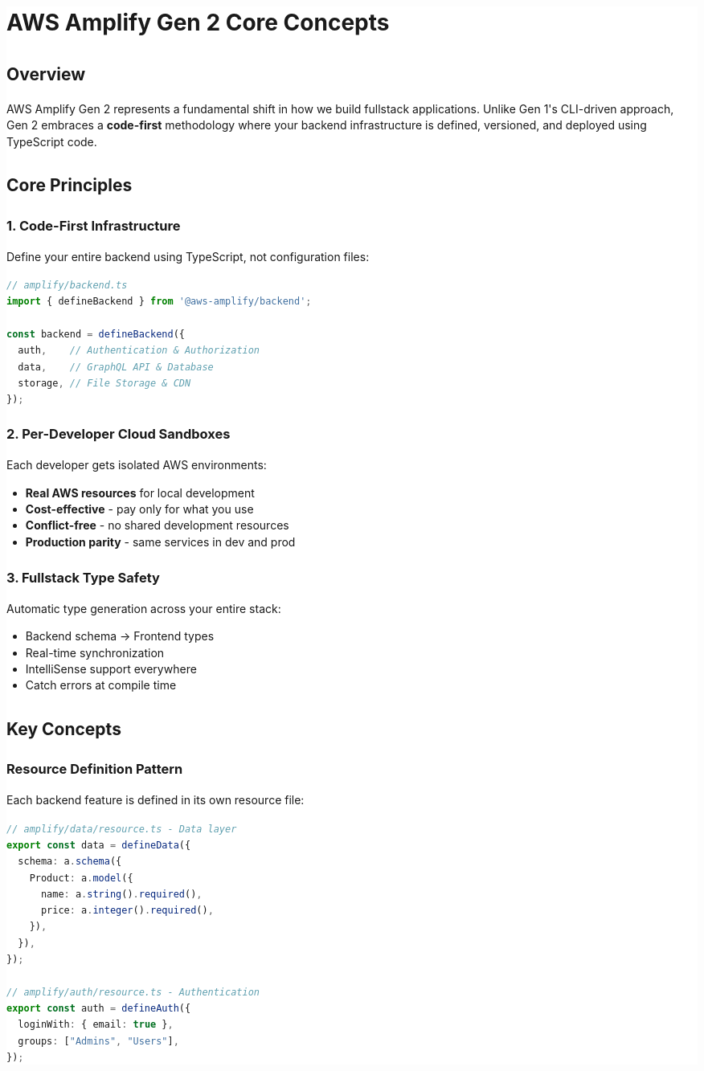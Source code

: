 # AWS Amplify Gen 2 Core Concepts

## Overview

AWS Amplify Gen 2 represents a fundamental shift in how we build fullstack applications. Unlike Gen 1's CLI-driven approach, Gen 2 embraces a **code-first** methodology where your backend infrastructure is defined, versioned, and deployed using TypeScript code.

## Core Principles

### 1. Code-First Infrastructure
Define your entire backend using TypeScript, not configuration files:

```typescript
// amplify/backend.ts
import { defineBackend } from '@aws-amplify/backend';

const backend = defineBackend({
  auth,    // Authentication & Authorization
  data,    // GraphQL API & Database
  storage, // File Storage & CDN
});
```

### 2. Per-Developer Cloud Sandboxes
Each developer gets isolated AWS environments:
- **Real AWS resources** for local development
- **Cost-effective** - pay only for what you use
- **Conflict-free** - no shared development resources
- **Production parity** - same services in dev and prod

### 3. Fullstack Type Safety
Automatic type generation across your entire stack:
- Backend schema → Frontend types
- Real-time synchronization
- IntelliSense support everywhere
- Catch errors at compile time

## Key Concepts

### Resource Definition Pattern

Each backend feature is defined in its own resource file:

```typescript
// amplify/data/resource.ts - Data layer
export const data = defineData({
  schema: a.schema({
    Product: a.model({
      name: a.string().required(),
      price: a.integer().required(),
    }),
  }),
});

// amplify/auth/resource.ts - Authentication
export const auth = defineAuth({
  loginWith: { email: true },
  groups: ["Admins", "Users"],
});

```